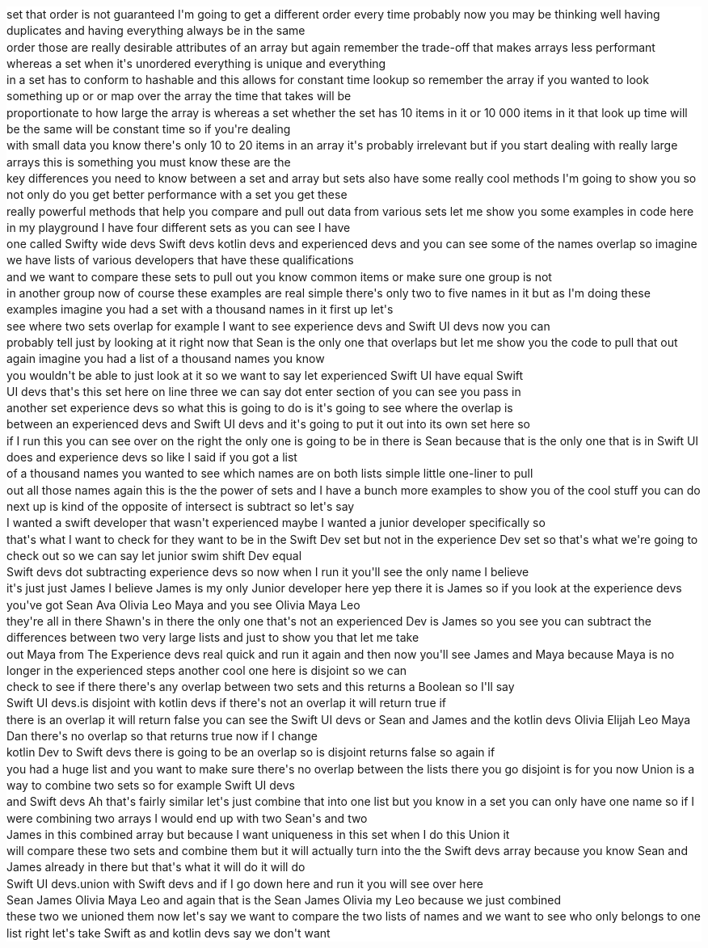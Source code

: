 set that order is not guaranteed I'm going to  get a different order every time probably now   you may be thinking well having duplicates  and having everything always be in the same  
order those are really desirable attributes of an  array but again remember the trade-off that makes   arrays less performant whereas a set when it's  unordered everything is unique and everything  
in a set has to conform to hashable and this  allows for constant time lookup so remember the   array if you wanted to look something up or or  map over the array the time that takes will be  
proportionate to how large the array is whereas  a set whether the set has 10 items in it or 10   000 items in it that look up time will be the  same will be constant time so if you're dealing  
with small data you know there's only 10 to 20  items in an array it's probably irrelevant but   if you start dealing with really large arrays  this is something you must know these are the  
key differences you need to know between a set  and array but sets also have some really cool   methods I'm going to show you so not only do you  get better performance with a set you get these  
really powerful methods that help you compare  and pull out data from various sets let me show   you some examples in code here in my playground  I have four different sets as you can see I have  
one called Swifty wide devs Swift devs kotlin  devs and experienced devs and you can see some   of the names overlap so imagine we have lists of  various developers that have these qualifications  
and we want to compare these sets to pull out you  know common items or make sure one group is not  
in another group now of course these examples are  real simple there's only two to five names in it   but as I'm doing these examples imagine you had  a set with a thousand names in it first up let's  
see where two sets overlap for example I want to  see experience devs and Swift UI devs now you can  
probably tell just by looking at it right now that  Sean is the only one that overlaps but let me show   you the code to pull that out again imagine  you had a list of a thousand names you know  
you wouldn't be able to just look at it so we want  to say let experienced Swift UI have equal Swift  
UI devs that's this set here on line three we can  say dot enter section of you can see you pass in  
another set experience devs so what this is going  to do is it's going to see where the overlap is  
between an experienced devs and Swift UI devs and  it's going to put it out into its own set here so  
if I run this you can see over on the right the  only one is going to be in there is Sean because   that is the only one that is in Swift UI does and  experience devs so like I said if you got a list  
of a thousand names you wanted to see which names  are on both lists simple little one-liner to pull  
out all those names again this is the the power of  sets and I have a bunch more examples to show you   of the cool stuff you can do next up is kind of  the opposite of intersect is subtract so let's say  
I wanted a swift developer that wasn't experienced  maybe I wanted a junior developer specifically so  
that's what I want to check for they want to be  in the Swift Dev set but not in the experience   Dev set so that's what we're going to check out  so we can say let junior swim shift Dev equal  
Swift devs dot subtracting experience devs so now  when I run it you'll see the only name I believe  
it's just just James I believe James is my only  Junior developer here yep there it is James so if   you look at the experience devs you've got Sean  Ava Olivia Leo Maya and you see Olivia Maya Leo  
they're all in there Shawn's in there the only one  that's not an experienced Dev is James so you see   you can subtract the differences between two very  large lists and just to show you that let me take  
out Maya from The Experience devs real quick and  run it again and then now you'll see James and   Maya because Maya is no longer in the experienced  steps another cool one here is disjoint so we can  
check to see if there there's any overlap between  two sets and this returns a Boolean so I'll say  
Swift UI devs.is disjoint with kotlin devs if  there's not an overlap it will return true if  
there is an overlap it will return false you can  see the Swift UI devs or Sean and James and the   kotlin devs Olivia Elijah Leo Maya Dan there's  no overlap so that returns true now if I change  
kotlin Dev to Swift devs there is going to be an  overlap so is disjoint returns false so again if  
you had a huge list and you want to make sure  there's no overlap between the lists there you   go disjoint is for you now Union is a way to  combine two sets so for example Swift UI devs  
and Swift devs Ah that's fairly similar let's just  combine that into one list but you know in a set   you can only have one name so if I were combining  two arrays I would end up with two Sean's and two  
James in this combined array but because I want  uniqueness in this set when I do this Union it  
will compare these two sets and combine them but  it will actually turn into the the Swift devs   array because you know Sean and James already  in there but that's what it will do it will do  
Swift UI devs.union with Swift devs and if I  go down here and run it you will see over here  
Sean James Olivia Maya Leo and again that is the  Sean James Olivia my Leo because we just combined  
these two we unioned them now let's say we want  to compare the two lists of names and we want   to see who only belongs to one list right let's  take Swift as and kotlin devs say we don't want  